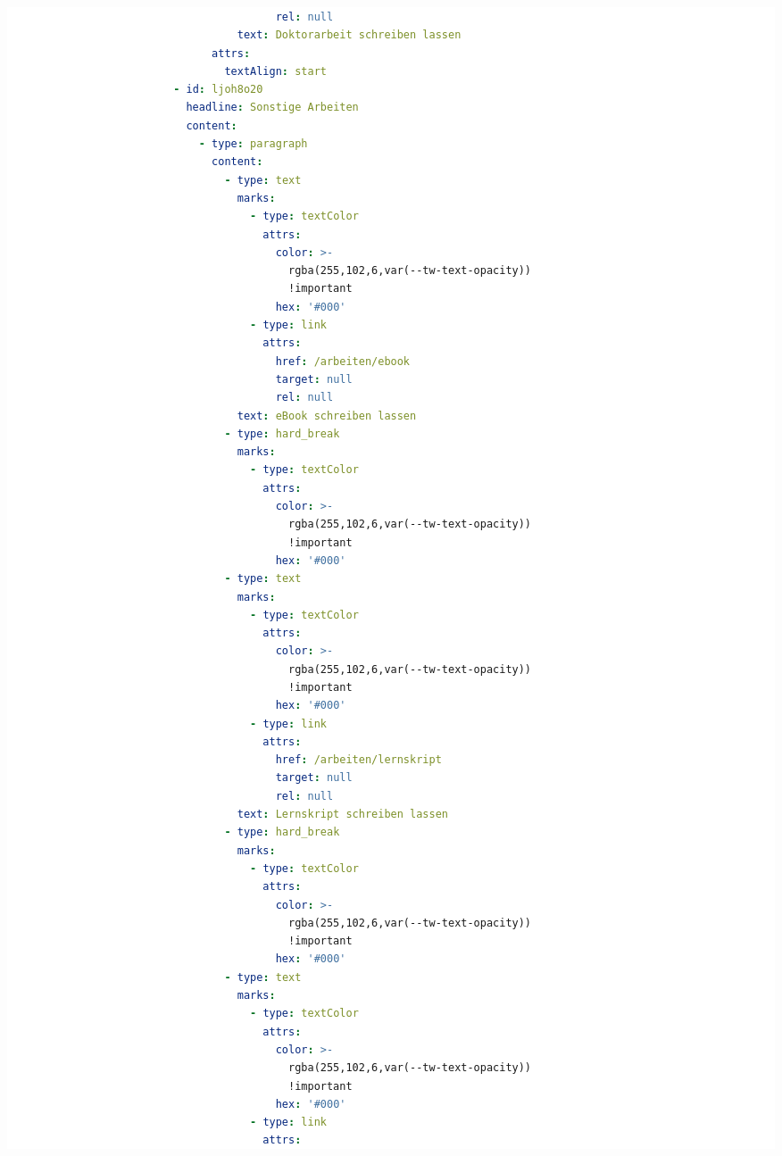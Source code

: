 ```yaml
                                          rel: null
                                    text: Doktorarbeit schreiben lassen
                                attrs:
                                  textAlign: start
                          - id: ljoh8o20
                            headline: Sonstige Arbeiten
                            content:
                              - type: paragraph
                                content:
                                  - type: text
                                    marks:
                                      - type: textColor
                                        attrs:
                                          color: >-
                                            rgba(255,102,6,var(--tw-text-opacity))
                                            !important
                                          hex: '#000'
                                      - type: link
                                        attrs:
                                          href: /arbeiten/ebook
                                          target: null
                                          rel: null
                                    text: eBook schreiben lassen
                                  - type: hard_break
                                    marks:
                                      - type: textColor
                                        attrs:
                                          color: >-
                                            rgba(255,102,6,var(--tw-text-opacity))
                                            !important
                                          hex: '#000'
                                  - type: text
                                    marks:
                                      - type: textColor
                                        attrs:
                                          color: >-
                                            rgba(255,102,6,var(--tw-text-opacity))
                                            !important
                                          hex: '#000'
                                      - type: link
                                        attrs:
                                          href: /arbeiten/lernskript
                                          target: null
                                          rel: null
                                    text: Lernskript schreiben lassen
                                  - type: hard_break
                                    marks:
                                      - type: textColor
                                        attrs:
                                          color: >-
                                            rgba(255,102,6,var(--tw-text-opacity))
                                            !important
                                          hex: '#000'
                                  - type: text
                                    marks:
                                      - type: textColor
                                        attrs:
                                          color: >-
                                            rgba(255,102,6,var(--tw-text-opacity))
                                            !important
                                          hex: '#000'
                                      - type: link
                                        attrs:
```